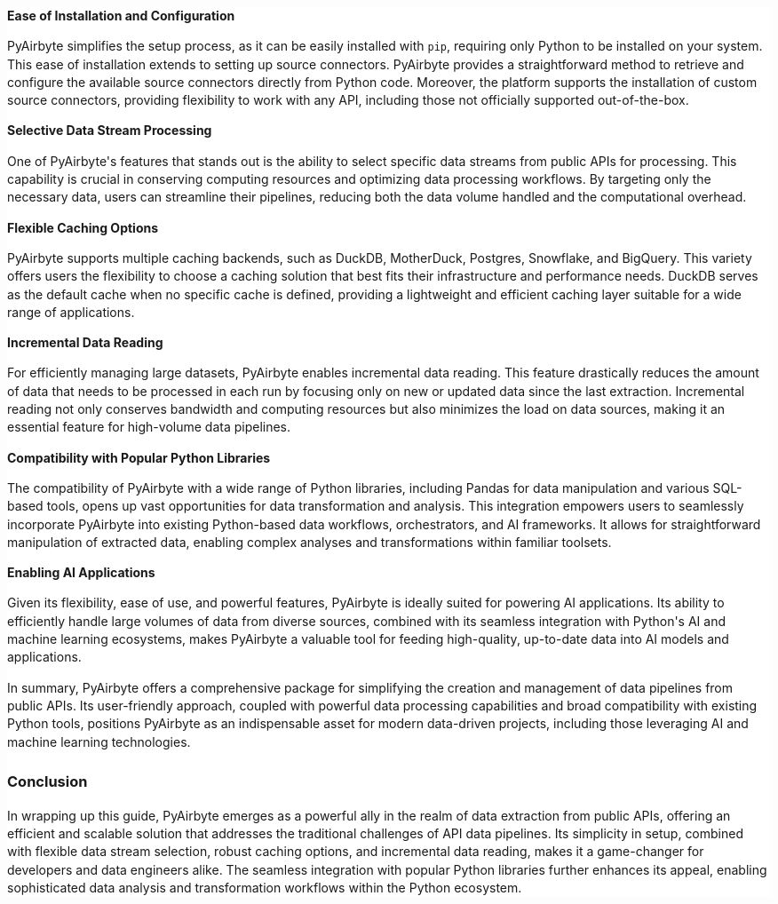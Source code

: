 **Ease of Installation and Configuration**

PyAirbyte simplifies the setup process, as it can be easily installed with `pip`, requiring only Python to be installed on your system. This ease of installation extends to setting up source connectors. PyAirbyte provides a straightforward method to retrieve and configure the available source connectors directly from Python code. Moreover, the platform supports the installation of custom source connectors, providing flexibility to work with any API, including those not officially supported out-of-the-box.

**Selective Data Stream Processing**

One of PyAirbyte's features that stands out is the ability to select specific data streams from public APIs for processing. This capability is crucial in conserving computing resources and optimizing data processing workflows. By targeting only the necessary data, users can streamline their pipelines, reducing both the data volume handled and the computational overhead.

**Flexible Caching Options**

PyAirbyte supports multiple caching backends, such as DuckDB, MotherDuck, Postgres, Snowflake, and BigQuery. This variety offers users the flexibility to choose a caching solution that best fits their infrastructure and performance needs. DuckDB serves as the default cache when no specific cache is defined, providing a lightweight and efficient caching layer suitable for a wide range of applications.

**Incremental Data Reading**

For efficiently managing large datasets, PyAirbyte enables incremental data reading. This feature drastically reduces the amount of data that needs to be processed in each run by focusing only on new or updated data since the last extraction. Incremental reading not only conserves bandwidth and computing resources but also minimizes the load on data sources, making it an essential feature for high-volume data pipelines.

**Compatibility with Popular Python Libraries**

The compatibility of PyAirbyte with a wide range of Python libraries, including Pandas for data manipulation and various SQL-based tools, opens up vast opportunities for data transformation and analysis. This integration empowers users to seamlessly incorporate PyAirbyte into existing Python-based data workflows, orchestrators, and AI frameworks. It allows for straightforward manipulation of extracted data, enabling complex analyses and transformations within familiar toolsets.

**Enabling AI Applications**

Given its flexibility, ease of use, and powerful features, PyAirbyte is ideally suited for powering AI applications. Its ability to efficiently handle large volumes of data from diverse sources, combined with its seamless integration with Python's AI and machine learning ecosystems, makes PyAirbyte a valuable tool for feeding high-quality, up-to-date data into AI models and applications.

In summary, PyAirbyte offers a comprehensive package for simplifying the creation and management of data pipelines from public APIs. Its user-friendly approach, coupled with powerful data processing capabilities and broad compatibility with existing Python tools, positions PyAirbyte as an indispensable asset for modern data-driven projects, including those leveraging AI and machine learning technologies.

### Conclusion

In wrapping up this guide, PyAirbyte emerges as a powerful ally in the realm of data extraction from public APIs, offering an efficient and scalable solution that addresses the traditional challenges of API data pipelines. Its simplicity in setup, combined with flexible data stream selection, robust caching options, and incremental data reading, makes it a game-changer for developers and data engineers alike. The seamless integration with popular Python libraries further enhances its appeal, enabling sophisticated data analysis and transformation workflows within the Python ecosystem.
